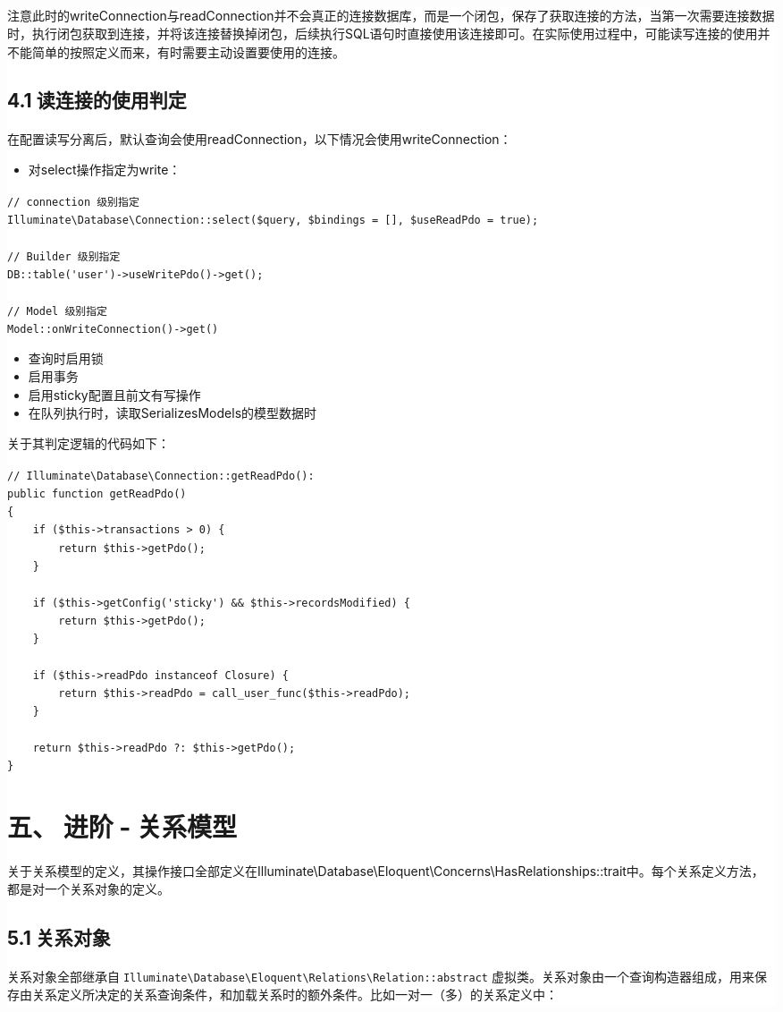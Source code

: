 注意此时的writeConnection与readConnection并不会真正的连接数据库，而是一个闭包，保存了获取连接的方法，当第一次需要连接数据时，执行闭包获取到连接，并将该连接替换掉闭包，后续执行SQL语句时直接使用该连接即可。在实际使用过程中，可能读写连接的使用并不能简单的按照定义而来，有时需要主动设置要使用的连接。

## 4.1 读连接的使用判定
在配置读写分离后，默认查询会使用readConnection，以下情况会使用writeConnection：

 - 对select操作指定为write：

```
// connection 级别指定
Illuminate\Database\Connection::select($query, $bindings = [], $useReadPdo = true);

// Builder 级别指定
DB::table('user')->useWritePdo()->get();

// Model 级别指定
Model::onWriteConnection()->get()

```
 - 查询时启用锁
 - 启用事务
 - 启用sticky配置且前文有写操作
 - 在队列执行时，读取SerializesModels的模型数据时

关于其判定逻辑的代码如下：

```
// Illuminate\Database\Connection::getReadPdo():
public function getReadPdo()
{
    if ($this->transactions > 0) {
        return $this->getPdo();
    }

    if ($this->getConfig('sticky') && $this->recordsModified) {
        return $this->getPdo();
    }

    if ($this->readPdo instanceof Closure) {
        return $this->readPdo = call_user_func($this->readPdo);
    }

    return $this->readPdo ?: $this->getPdo();
}
```

# 五、 进阶 - 关系模型

关于关系模型的定义，其操作接口全部定义在Illuminate\Database\Eloquent\Concerns\HasRelationships::trait中。每个关系定义方法，都是对一个关系对象的定义。

## 5.1 关系对象
关系对象全部继承自 `Illuminate\Database\Eloquent\Relations\Relation::abstract` 虚拟类。关系对象由一个查询构造器组成，用来保存由关系定义所决定的关系查询条件，和加载关系时的额外条件。比如一对一（多）的关系定义中：
